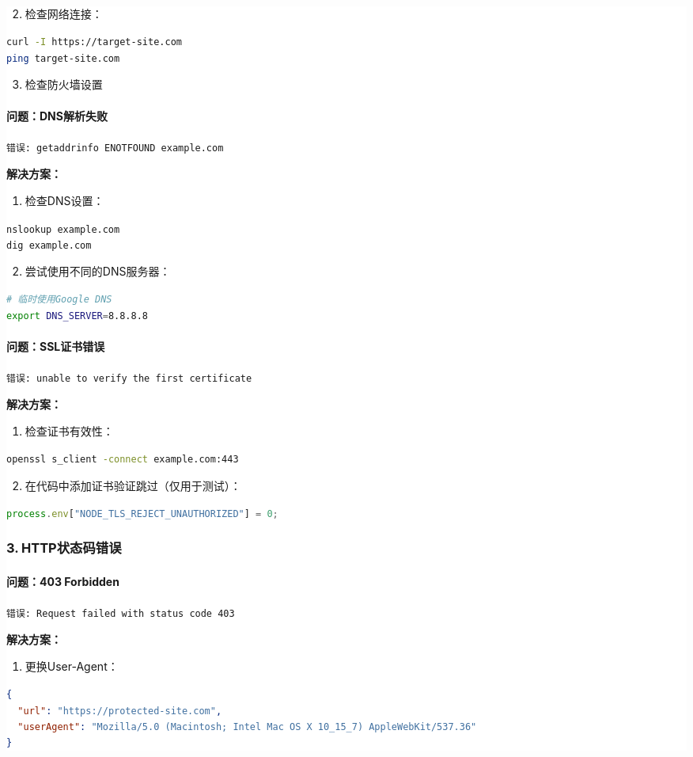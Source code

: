 2. 检查网络连接：
```bash
curl -I https://target-site.com
ping target-site.com
```

3. 检查防火墙设置

#### 问题：DNS解析失败
```
错误: getaddrinfo ENOTFOUND example.com
```

**解决方案：**
1. 检查DNS设置：
```bash
nslookup example.com
dig example.com
```

2. 尝试使用不同的DNS服务器：
```bash
# 临时使用Google DNS
export DNS_SERVER=8.8.8.8
```

#### 问题：SSL证书错误
```
错误: unable to verify the first certificate
```

**解决方案：**
1. 检查证书有效性：
```bash
openssl s_client -connect example.com:443
```

2. 在代码中添加证书验证跳过（仅用于测试）：
```javascript
process.env["NODE_TLS_REJECT_UNAUTHORIZED"] = 0;
```

### 3. HTTP状态码错误

#### 问题：403 Forbidden
```
错误: Request failed with status code 403
```

**解决方案：**
1. 更换User-Agent：
```json
{
  "url": "https://protected-site.com",
  "userAgent": "Mozilla/5.0 (Macintosh; Intel Mac OS X 10_15_7) AppleWebKit/537.36"
}
```
